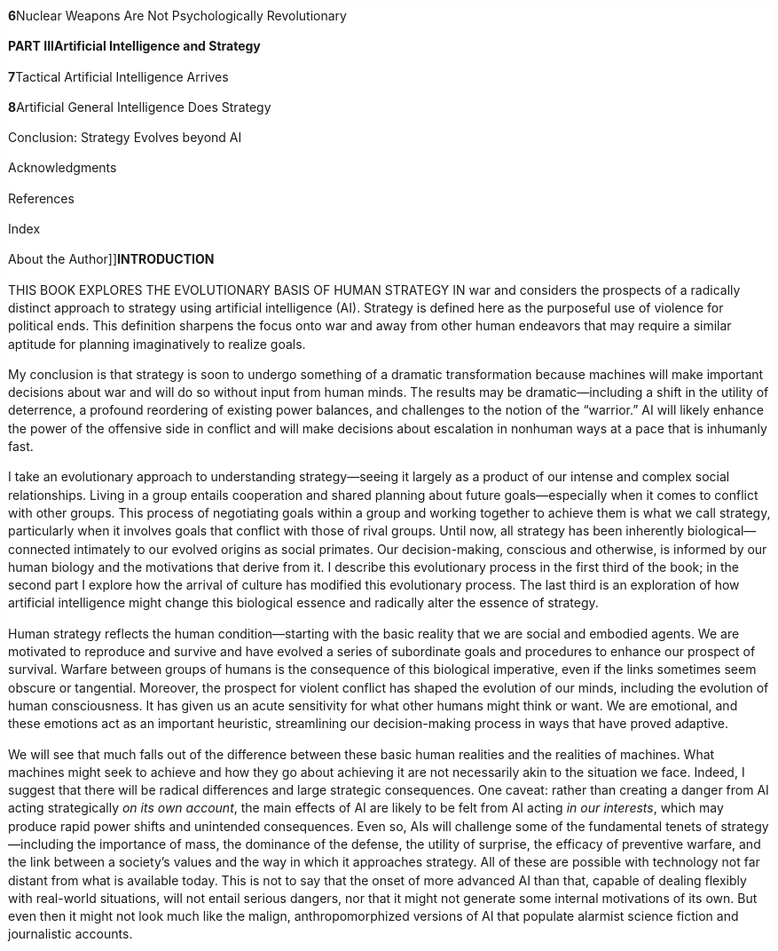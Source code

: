 **6**Nuclear Weapons Are Not Psychologically Revolutionary

**PART IIIArtificial Intelligence and Strategy**

**7**Tactical Artificial Intelligence Arrives

**8**Artificial General Intelligence Does Strategy

Conclusion: Strategy Evolves beyond AI

Acknowledgments

References

Index

About the Author]]**INTRODUCTION**

THIS BOOK EXPLORES THE EVOLUTIONARY BASIS OF HUMAN STRATEGY IN war and considers the prospects of a radically distinct approach to strategy using artificial intelligence (AI). Strategy is defined here as the purposeful use of violence for political ends. This definition sharpens the focus onto war and away from other human endeavors that may require a similar aptitude for planning imaginatively to realize goals.

My conclusion is that strategy is soon to undergo something of a dramatic transformation because machines will make important decisions about war and will do so without input from human minds. The results may be dramatic—including a shift in the utility of deterrence, a profound reordering of existing power balances, and challenges to the notion of the “warrior.” AI will likely enhance the power of the offensive side in conflict and will make decisions about escalation in nonhuman ways at a pace that is inhumanly fast.

I take an evolutionary approach to understanding strategy—seeing it largely as a product of our intense and complex social relationships. Living in a group entails cooperation and shared planning about future goals—especially when it comes to conflict with other groups. This process of negotiating goals within a group and working together to achieve them is what we call strategy, particularly when it involves goals that conflict with those of rival groups. Until now, all strategy has been inherently biological—connected intimately to our evolved origins as social primates. Our decision-making, conscious and otherwise, is informed by our human biology and the motivations that derive from it. I describe this evolutionary process in the first third of the book; in the second part I explore how the arrival of culture has modified this evolutionary process. The last third is an exploration of how artificial intelligence might change this biological essence and radically alter the essence of strategy.

Human strategy reflects the human condition—starting with the basic reality that we are social and embodied agents. We are motivated to reproduce and survive and have evolved a series of subordinate goals and procedures to enhance our prospect of survival. Warfare between groups of humans is the consequence of this biological imperative, even if the links sometimes seem obscure or tangential. Moreover, the prospect for violent conflict has shaped the evolution of our minds, including the evolution of human consciousness. It has given us an acute sensitivity for what other humans might think or want. We are emotional, and these emotions act as an important heuristic, streamlining our decision-making process in ways that have proved adaptive.

We will see that much falls out of the difference between these basic human realities and the realities of machines. What machines might seek to achieve and how they go about achieving it are not necessarily akin to the situation we face. Indeed, I suggest that there will be radical differences and large strategic consequences. One caveat: rather than creating a danger from AI acting strategically _on its own account_, the main effects of AI are likely to be felt from AI acting _in our interests_, which may produce rapid power shifts and unintended consequences. Even so, AIs will challenge some of the fundamental tenets of strategy—including the importance of mass, the dominance of the defense, the utility of surprise, the efficacy of preventive warfare, and the link between a society’s values and the way in which it approaches strategy. All of these are possible with technology not far distant from what is available today. This is not to say that the onset of more advanced AI than that, capable of dealing flexibly with real-world situations, will not entail serious dangers, nor that it might not generate some internal motivations of its own. But even then it might not look much like the malign, anthropomorphized versions of AI that populate alarmist science fiction and journalistic accounts.
